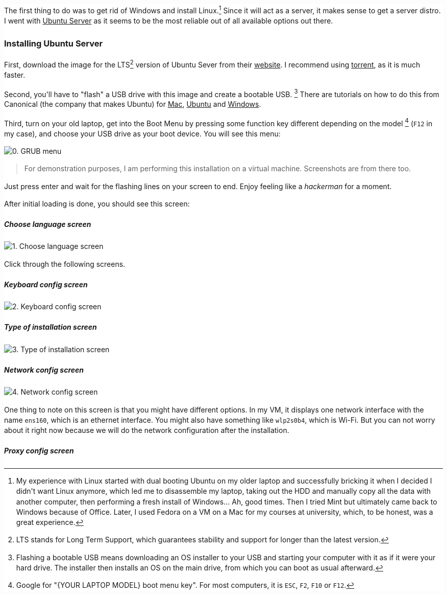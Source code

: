 The first thing to do was to get rid of Windows and install Linux.[^1] Since it will act as a server, it makes sense to get a server distro. I went with [Ubuntu Server](https://ubuntu.com/download/server) as it seems to be the most reliable out of all available options out there.

### Installing Ubuntu Server

First, download the image for the LTS[^2] version of Ubuntu Sever from their [website](https://ubuntu.com/download/server). I recommend using [torrent](https://releases.ubuntu.com/24.04/ubuntu-24.04.2-live-server-amd64.iso.torrent), as it is much faster.

Second, you'll have to "flash" a USB drive with this image and create a bootable USB. [^3] There are tutorials on how to do this from Canonical (the company that makes Ubuntu) for [Mac](https://ubuntu.com/tutorials/create-a-usb-stick-on-macos#1-overview), [Ubuntu](https://ubuntu.com/tutorials/create-a-usb-stick-on-ubuntu#1-overview) and [Windows](https://ubuntu.com/tutorials/create-a-usb-stick-on-windows#3-usb-selection).

Third, turn on your old laptop, get into the Boot Menu by pressing some function key different depending on the model [^4] (`F12` in my case), and choose your USB drive as your boot device. You will see this menu:

![0. GRUB menu](../../../../images/Making-use-of-a-15-year-old-laptop/0.%20GRUB%20menu.jpeg)

> For demonstration purposes, I am performing this installation on a virtual machine. Screenshots are from there too.

Just press enter and wait for the flashing lines on your screen to end. Enjoy feeling like a *hackerman* for a moment.

After initial loading is done, you should see this screen:

##### Choose language screen

![1. Choose language screen](../../../../images/Making-use-of-a-15-year-old-laptop/1.%20Choose%20language%20screen.jpeg)

Click through the following screens.

##### Keyboard config screen

![2. Keyboard config screen](../../../../images/Making-use-of-a-15-year-old-laptop/2.%20Keyboard%20config%20screen.jpeg)

##### Type of installation screen

![3. Type of installation screen](../../../../images/Making-use-of-a-15-year-old-laptop/3.%20Type%20of%20installation%20screen.jpeg)

##### Network config screen

![4. Network config screen](../../../../images/Making-use-of-a-15-year-old-laptop/4.%20Network%20config%20screen.jpeg)

One thing to note on this screen is that you might have different options. In my VM, it displays one network interface with the name `ens160`, which is an ethernet interface. You might also have something like `wlp2s0b4`, which is Wi-Fi. But you can not worry about it right now because we will do the network configuration after the installation.

##### Proxy config screen


[^1]: My experience with Linux started with dual booting Ubuntu on my older laptop and successfully bricking it when I decided I didn't want Linux anymore, which led me to disassemble my laptop, taking out the HDD and manually copy all the data with another computer, then performing a fresh install of Windows… Ah, good times. Then I tried Mint but ultimately came back to Windows because of Office. Later, I used Fedora on a VM on a Mac for my courses at university, which, to be honest, was a great experience.
[^2]: LTS stands for Long Term Support, which guarantees stability and support for longer than the latest version.
[^3]: Flashing a bootable USB means downloading an OS installer to your USB and starting your computer with it as if it were your hard drive. The installer then installs an OS on the main drive, from which you can boot as usual afterward.
[^4]: Google for "{YOUR LAPTOP MODEL} boot menu key". For most computers, it is `ESC`, `F2`, `F10` or `F12`.
[^5]: Look [here](https://www.digitalocean.com/community/tutorials/an-introduction-to-lvm-concepts-terminology-and-operations) to learn more about LVM.
[^6]: Docker is a technology that packages applications and all their necessary software (libraries, dependencies) into self-contained units called "containers". Think of it like a standardized shipping container for software. This ensures that an application runs the same way on your old laptop as it would on any other computer that can run Docker, regardless of the underlying system's specific configuration. It simplifies installation, avoids software conflicts, and helps manage different application environments efficiently. You don't need to be a Docker expert for this guide, as the provided commands set it up for you.
[^7]: `/srv` directory [seems to be the convention](https://refspecs.linuxfoundation.org/FHS_3.0/fhs/ch03s17.html) to place the services provided by the server.
[^8]: Funny story, I didn't know that I didn't have access to a public IP right until I reset my router and found out it was under a Carrier-Grade NAT (CGNAT), which means that the router gets a private IP address from the ISP, essentially making direct port forwarding from the Internet impossible.